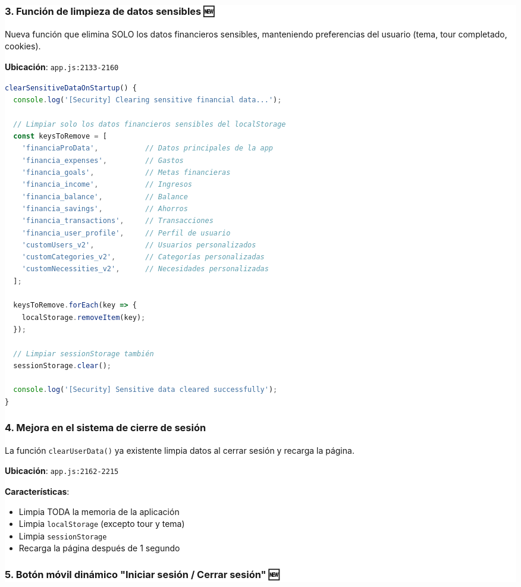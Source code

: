 ```javascript
```

### 3. **Función de limpieza de datos sensibles** 🆕

Nueva función que elimina SOLO los datos financieros sensibles, manteniendo preferencias del usuario (tema, tour completado, cookies).

**Ubicación**: `app.js:2133-2160`

```javascript
clearSensitiveDataOnStartup() {
  console.log('[Security] Clearing sensitive financial data...');

  // Limpiar solo los datos financieros sensibles del localStorage
  const keysToRemove = [
    'financiaProData',           // Datos principales de la app
    'financia_expenses',         // Gastos
    'financia_goals',            // Metas financieras
    'financia_income',           // Ingresos
    'financia_balance',          // Balance
    'financia_savings',          // Ahorros
    'financia_transactions',     // Transacciones
    'financia_user_profile',     // Perfil de usuario
    'customUsers_v2',            // Usuarios personalizados
    'customCategories_v2',       // Categorías personalizadas
    'customNecessities_v2',      // Necesidades personalizadas
  ];

  keysToRemove.forEach(key => {
    localStorage.removeItem(key);
  });

  // Limpiar sessionStorage también
  sessionStorage.clear();

  console.log('[Security] Sensitive data cleared successfully');
}
```

### 4. **Mejora en el sistema de cierre de sesión**

La función `clearUserData()` ya existente limpia datos al cerrar sesión y recarga la página.

**Ubicación**: `app.js:2162-2215`

**Características**:
- Limpia TODA la memoria de la aplicación
- Limpia `localStorage` (excepto tour y tema)
- Limpia `sessionStorage`
- Recarga la página después de 1 segundo

### 5. **Botón móvil dinámico "Iniciar sesión / Cerrar sesión"** 🆕
